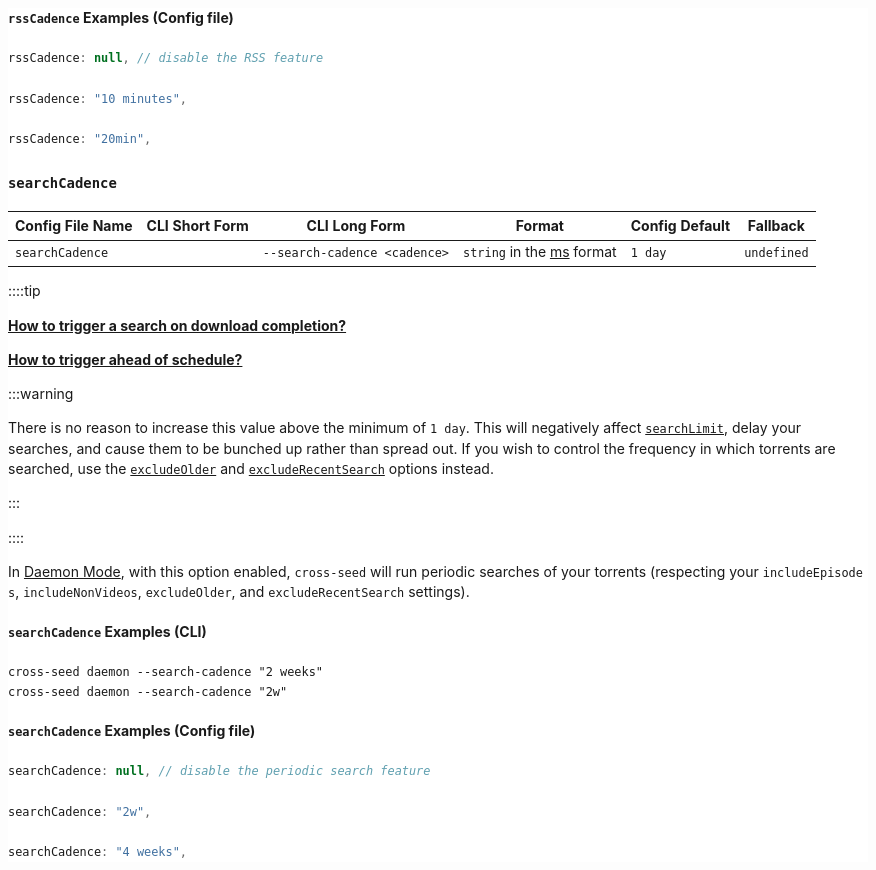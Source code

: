 #### `rssCadence` Examples (Config file)

```js
rssCadence: null, // disable the RSS feature

rssCadence: "10 minutes",

rssCadence: "20min",
```

### `searchCadence`

| Config File Name | CLI Short Form | CLI Long Form                | Format                          | Config Default | Fallback    |
| ---------------- | -------------- | ---------------------------- | ------------------------------- | -------------- | ----------- |
| `searchCadence`  |                | `--search-cadence <cadence>` | `string` in the [ms][ms] format | `1 day`        | `undefined` |

::::tip

[**How to trigger a search on download completion?**](../tutorials/triggering-searches.md)

[**How to trigger ahead of schedule?**](./faq-troubleshooting.md#is-there-a-way-to-trigger-a-specific-cross-seed-job-ahead-of-schedule)

:::warning

There is no reason to increase this value above the minimum of `1 day`. This
will negatively affect [`searchLimit`](#searchlimit), delay your searches, and
cause them to be bunched up rather than spread out. If you wish to control the
frequency in which torrents are searched, use the
[`excludeOlder`](#excludeolder) and
[`excludeRecentSearch`](#excluderecentsearch) options instead.

:::

::::

In [Daemon Mode](./managing-the-daemon), with this option enabled,
`cross-seed` will run periodic searches of your torrents (respecting your
`includeEpisodes`, `includeNonVideos`, `excludeOlder`, and `excludeRecentSearch`
settings).

#### `searchCadence` Examples (CLI)

```shell
cross-seed daemon --search-cadence "2 weeks"
cross-seed daemon --search-cadence "2w"
```

#### `searchCadence` Examples (Config file)

```js
searchCadence: null, // disable the periodic search feature

searchCadence: "2w",

searchCadence: "4 weeks",
```


[ms]: https://github.com/vercel/ms#examples
[ms]: https://github.com/vercel/ms#examples
[ms]: https://github.com/vercel/ms#examples